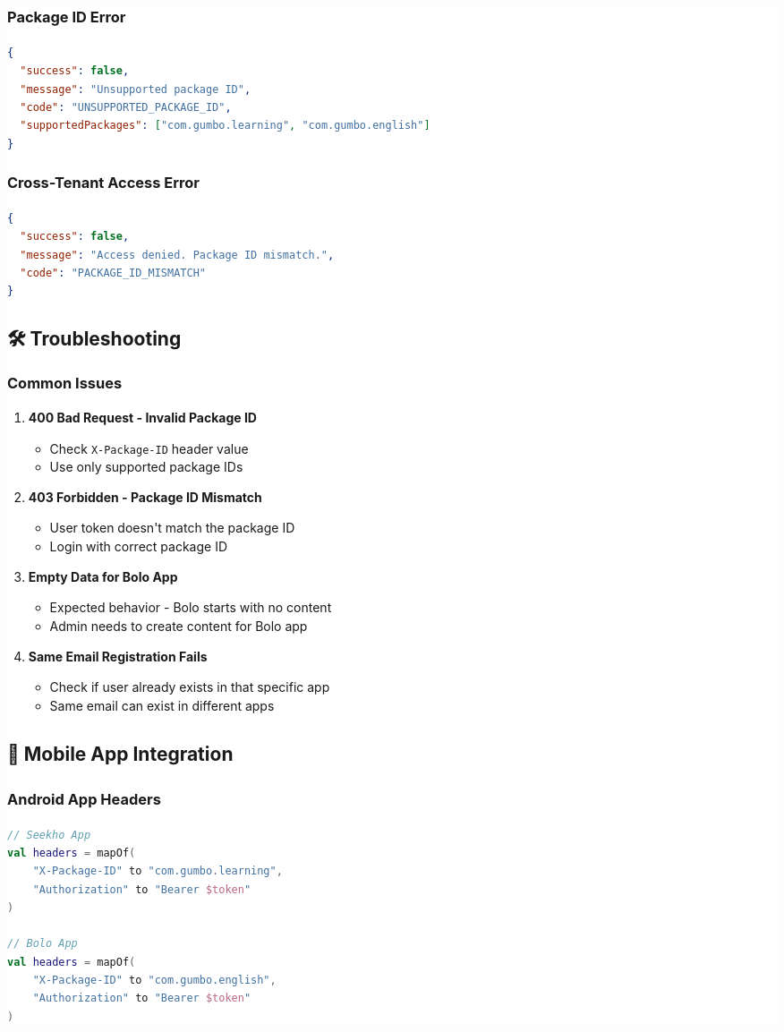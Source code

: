 ### Package ID Error
```json
{
  "success": false,
  "message": "Unsupported package ID",
  "code": "UNSUPPORTED_PACKAGE_ID",
  "supportedPackages": ["com.gumbo.learning", "com.gumbo.english"]
}
```

### Cross-Tenant Access Error
```json
{
  "success": false,
  "message": "Access denied. Package ID mismatch.",
  "code": "PACKAGE_ID_MISMATCH"
}
```

## 🛠️ Troubleshooting

### Common Issues

1. **400 Bad Request - Invalid Package ID**
   - Check `X-Package-ID` header value
   - Use only supported package IDs

2. **403 Forbidden - Package ID Mismatch**
   - User token doesn't match the package ID
   - Login with correct package ID

3. **Empty Data for Bolo App**
   - Expected behavior - Bolo starts with no content
   - Admin needs to create content for Bolo app

4. **Same Email Registration Fails**
   - Check if user already exists in that specific app
   - Same email can exist in different apps

## 📱 Mobile App Integration

### Android App Headers
```kotlin
// Seekho App
val headers = mapOf(
    "X-Package-ID" to "com.gumbo.learning",
    "Authorization" to "Bearer $token"
)

// Bolo App  
val headers = mapOf(
    "X-Package-ID" to "com.gumbo.english",
    "Authorization" to "Bearer $token"
)
```
